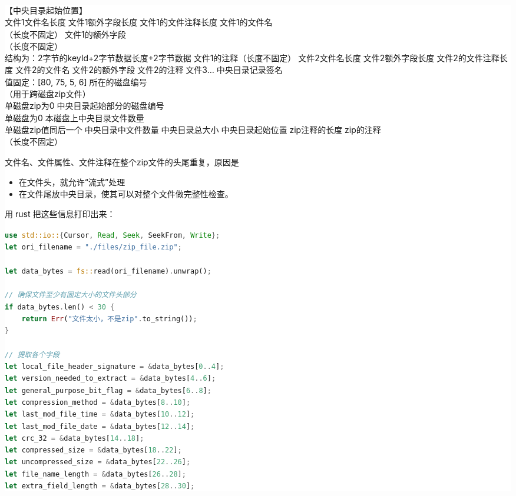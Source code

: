   <tr>
   <td colspan="2">【中央目录起始位置】 <br> 文件1文件名长度 </td>
   <td colspan="2">文件1额外字段长度</td>
   <td colspan="2">文件1的文件注释长度</td>
   <td colspan="2">文件1的文件名 <br> （长度不固定）</td>
   <td colspan="4">文件1的额外字段 <br> （长度不固定）<br> 结构为：2字节的keyId+2字节数据长度+2字节数据</td>
   <td colspan="4">文件1的注释（长度不固定）</td>
  </tr>
  <tr>
   <td colspan="2">文件2文件名长度</td>
   <td colspan="2">文件2额外字段长度</td>
   <td colspan="2">文件2的文件注释长度</td>
   <td colspan="2">文件2的文件名</td>
   <td colspan="4">文件2的额外字段</td>
   <td colspan="4">文件2的注释</td>
  </tr>
  <tr>
   <td colspan="16">文件3…</td>
  </tr>
  <tr>
   <td colspan="4">中央目录记录签名 <br> 值固定：[80, 75, 5, 6]</td>
   <td colspan="2">所在的磁盘编号 <br> （用于跨磁盘zip文件）<br> 单磁盘zip为0</td>
   <td colspan="2">中央目录起始部分的磁盘编号<br> 单磁盘为0 </td>
   <td colspan="2">本磁盘上中央目录文件数量 <br> 单磁盘zip值同后一个 </td>
   <td colspan="2">中央目录中文件数量</td>
   <td colspan="4">中央目录总大小</td>
  </tr>
  <tr>
   <td colspan="4">中央目录起始位置</td>
   <td colspan="2">zip注释的长度</td>
   <td colspan="10">zip的注释 <br> （长度不固定）</td>
  </tr>
 </tbody>
</table>


文件名、文件属性、文件注释在整个zip文件的头尾重复，原因是
- 在文件头，就允许“流式”处理
- 在文件尾放中央目录，使其可以对整个文件做完整性检查。


用 rust 把这些信息打印出来：
```rust
use std::io::{Cursor, Read, Seek, SeekFrom, Write};
let ori_filename = "./files/zip_file.zip";

let data_bytes = fs::read(ori_filename).unwrap();

// 确保文件至少有固定大小的文件头部分
if data_bytes.len() < 30 {
    return Err("文件太小，不是zip".to_string());
}

// 提取各个字段
let local_file_header_signature = &data_bytes[0..4];
let version_needed_to_extract = &data_bytes[4..6];
let general_purpose_bit_flag = &data_bytes[6..8];
let compression_method = &data_bytes[8..10];
let last_mod_file_time = &data_bytes[10..12];
let last_mod_file_date = &data_bytes[12..14];
let crc_32 = &data_bytes[14..18];
let compressed_size = &data_bytes[18..22];
let uncompressed_size = &data_bytes[22..26];
let file_name_length = &data_bytes[26..28];
let extra_field_length = &data_bytes[28..30];

```